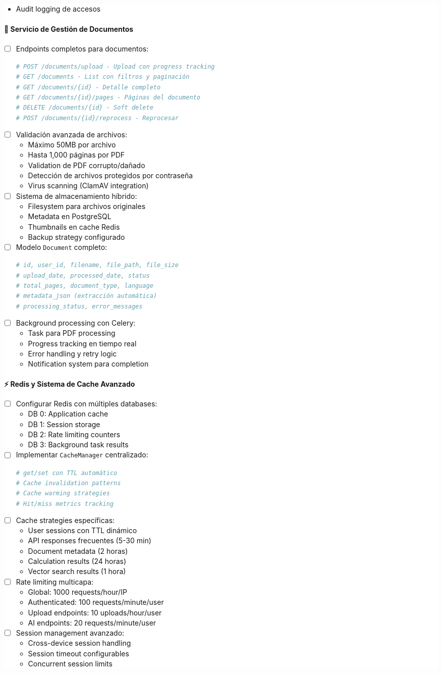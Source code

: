   - Audit logging de accesos

#### 📄 **Servicio de Gestión de Documentos**
- [ ] Endpoints completos para documentos:
  ```python
  # POST /documents/upload - Upload con progress tracking
  # GET /documents - List con filtros y paginación
  # GET /documents/{id} - Detalle completo
  # GET /documents/{id}/pages - Páginas del documento
  # DELETE /documents/{id} - Soft delete
  # POST /documents/{id}/reprocess - Reprocesar
  ```
- [ ] Validación avanzada de archivos:
  - Máximo 50MB por archivo
  - Hasta 1,000 páginas por PDF
  - Validation de PDF corrupto/dañado
  - Detección de archivos protegidos por contraseña
  - Virus scanning (ClamAV integration)
- [ ] Sistema de almacenamiento híbrido:
  - Filesystem para archivos originales
  - Metadata en PostgreSQL
  - Thumbnails en cache Redis
  - Backup strategy configurado
- [ ] Modelo `Document` completo:
  ```python
  # id, user_id, filename, file_path, file_size
  # upload_date, processed_date, status
  # total_pages, document_type, language
  # metadata_json (extracción automática)
  # processing_status, error_messages
  ```
- [ ] Background processing con Celery:
  - Task para PDF processing
  - Progress tracking en tiempo real
  - Error handling y retry logic
  - Notification system para completion

#### ⚡ **Redis y Sistema de Cache Avanzado**
- [ ] Configurar Redis con múltiples databases:
  - DB 0: Application cache
  - DB 1: Session storage
  - DB 2: Rate limiting counters
  - DB 3: Background task results
- [ ] Implementar `CacheManager` centralizado:
  ```python
  # get/set con TTL automático
  # Cache invalidation patterns
  # Cache warming strategies
  # Hit/miss metrics tracking
  ```
- [ ] Cache strategies específicas:
  - User sessions con TTL dinámico
  - API responses frecuentes (5-30 min)
  - Document metadata (2 horas)
  - Calculation results (24 horas)
  - Vector search results (1 hora)
- [ ] Rate limiting multicapa:
  - Global: 1000 requests/hour/IP
  - Authenticated: 100 requests/minute/user
  - Upload endpoints: 10 uploads/hour/user
  - AI endpoints: 20 requests/minute/user
- [ ] Session management avanzado:
  - Cross-device session handling
  - Session timeout configurables
  - Concurrent session limits
